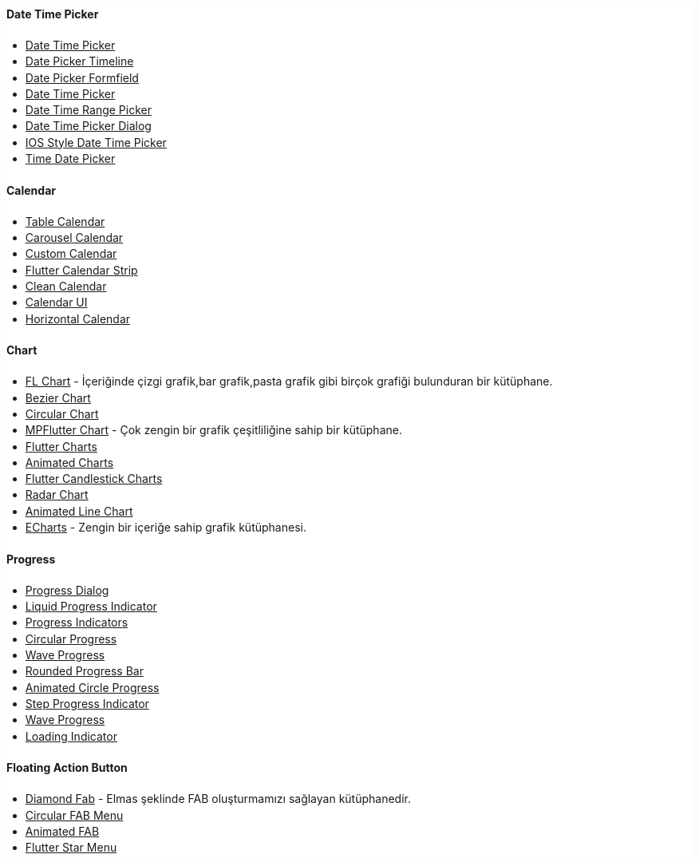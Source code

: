 #### Date Time Picker
- [Date Time Picker](https://github.com/Realank/flutter_datetime_picker)
- [Date Picker Timeline](https://github.com/iamvivekkaushik/DatePickerTimelineFlutter)
- [Date Picker Formfield](https://github.com/jifalops/datetime_picker_formfield)
- [Date Time Picker](https://github.com/ShivamGoyal1899/DateTimePicker)
- [Date Time Range Picker](https://github.com/longphanmn/f-datetimerangepicker)
- [Date Time Picker Dialog](https://github.com/theshivamlko/date_time_picker_dialog)
- [IOS Style Date Time Picker](https://github.com/theshivamlko/flutter_date_time_picker)
- [Time Date Picker](https://github.com/patthipati/flutter_time_date_picker)

#### Calendar
- [Table Calendar](https://github.com/aleksanderwozniak/table_calendar)
- [Carousel Calendar](https://github.com/dooboolab/flutter_calendar_carousel)
- [Custom Calendar](https://github.com/fluttercandies/flutter_custom_calendar)
- [Flutter Calendar Strip](https://github.com/IronLad85/flutter_calendar_strip)
- [Clean Calendar](https://github.com/pmcarlos/flutter_clean_calendar)
- [Calendar UI](https://github.com/khurramrizvi/FlutterCalenderUI)
- [Horizontal Calendar](https://github.com/solutelabs/horizontal_calendar)

#### Chart
- [FL Chart](https://github.com/imaNNeoFighT/fl_chart) - İçeriğinde çizgi grafik,bar grafik,pasta grafik gibi birçok grafiği bulunduran bir kütüphane.
- [Bezier Chart](https://github.com/aeyrium/bezier-chart)
- [Circular Chart](https://github.com/xqwzts/flutter_circular_chart)
- [MPFlutter Chart](https://github.com/SunPointed/MPFlutterChart) - Çok zengin bir grafik çeşitliliğine sahip bir kütüphane.
- [Flutter Charts](https://github.com/mzimmerm/flutter_charts)
- [Animated Charts](https://github.com/whatsupcoders/FlutterAnimatedCharts)
- [Flutter Candlestick Charts](https://github.com/trentpiercy/flutter-candlesticks)
- [Radar Chart](https://github.com/danpanaite/flutter_radar_chart)
- [Animated Line Chart](https://github.com/JacobJust/fl_animated_linechart)
- [ECharts](https://github.com/entronad/flutter_echarts) - Zengin bir içeriğe sahip grafik kütüphanesi.

#### Progress
- [Progress Dialog](https://github.com/emreesen27/Flutter-Progress-Dialog)
- [Liquid Progress Indicator](https://github.com/JordanADavies/liquid_progress_indicator)
- [Progress Indicators](https://github.com/wal33d006/progress_indicators)
- [Circular Progress](https://github.com/zmqgithub/circular_progress)
- [Wave Progress](https://github.com/studioidan/wave_progress)
- [Rounded Progress Bar](https://github.com/benznest/flutter_rounded_progress_bar)
- [Animated Circle Progress](https://github.com/calebkiage/flutter_animated_circle_progress)
- [Step Progress Indicator](https://github.com/SandroMaglione/step-progress-indicator)
- [Wave Progress](https://github.com/nextfunc/circle_wave_progress)
- [Loading Indicator](https://github.com/leonzone/loading)

#### Floating Action Button
- [Diamond Fab](https://github.com/tensor-programming/diamond_fab) - Elmas şeklinde FAB oluşturmamızı sağlayan kütüphanedir.
- [Circular FAB Menu](https://github.com/marianocordoba/fab-circular-menu)
- [Animated FAB](https://github.com/fysoul17/flutter_speed_dial_material_design)
- [Flutter Star Menu](https://github.com/alnitak/flutter_star_menu)
